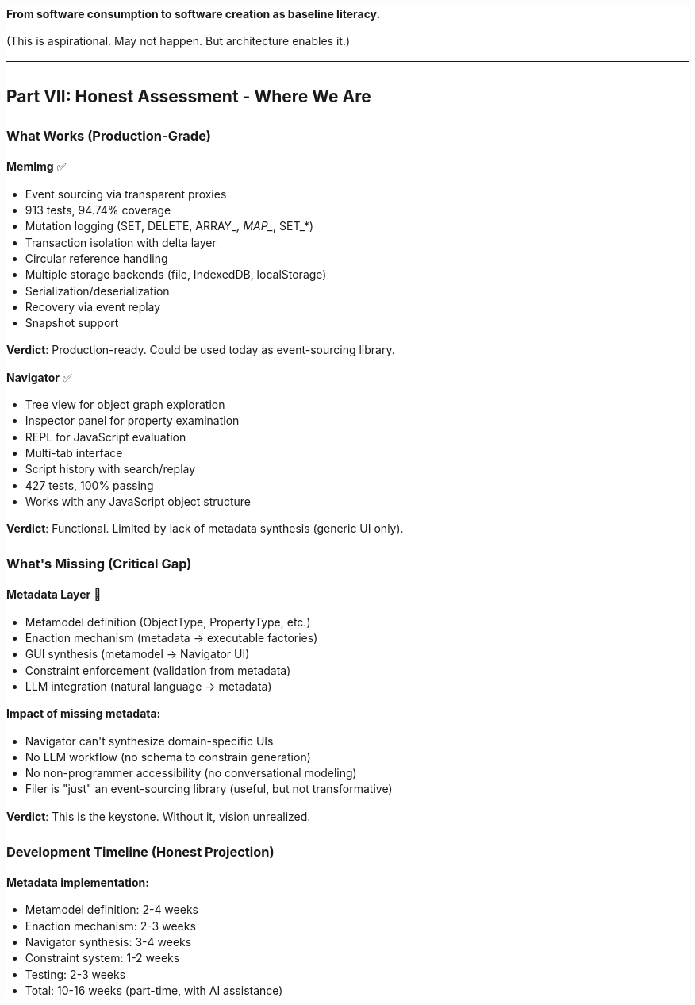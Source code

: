 **From software consumption to software creation as baseline literacy.**

(This is aspirational. May not happen. But architecture enables it.)

---

## Part VII: Honest Assessment - Where We Are

### **What Works (Production-Grade)**

**MemImg** ✅
- Event sourcing via transparent proxies
- 913 tests, 94.74% coverage
- Mutation logging (SET, DELETE, ARRAY_*, MAP_*, SET_*)
- Transaction isolation with delta layer
- Circular reference handling
- Multiple storage backends (file, IndexedDB, localStorage)
- Serialization/deserialization
- Recovery via event replay
- Snapshot support

**Verdict**: Production-ready. Could be used today as event-sourcing library.

**Navigator** ✅
- Tree view for object graph exploration
- Inspector panel for property examination
- REPL for JavaScript evaluation
- Multi-tab interface
- Script history with search/replay
- 427 tests, 100% passing
- Works with any JavaScript object structure

**Verdict**: Functional. Limited by lack of metadata synthesis (generic UI only).

### **What's Missing (Critical Gap)**

**Metadata Layer** 🎯
- Metamodel definition (ObjectType, PropertyType, etc.)
- Enaction mechanism (metadata → executable factories)
- GUI synthesis (metamodel → Navigator UI)
- Constraint enforcement (validation from metadata)
- LLM integration (natural language → metadata)

**Impact of missing metadata:**
- Navigator can't synthesize domain-specific UIs
- No LLM workflow (no schema to constrain generation)
- No non-programmer accessibility (no conversational modeling)
- Filer is "just" an event-sourcing library (useful, but not transformative)

**Verdict**: This is the keystone. Without it, vision unrealized.

### **Development Timeline (Honest Projection)**

**Metadata implementation:**
- Metamodel definition: 2-4 weeks
- Enaction mechanism: 2-3 weeks
- Navigator synthesis: 3-4 weeks
- Constraint system: 1-2 weeks
- Testing: 2-3 weeks
- Total: 10-16 weeks (part-time, with AI assistance)
